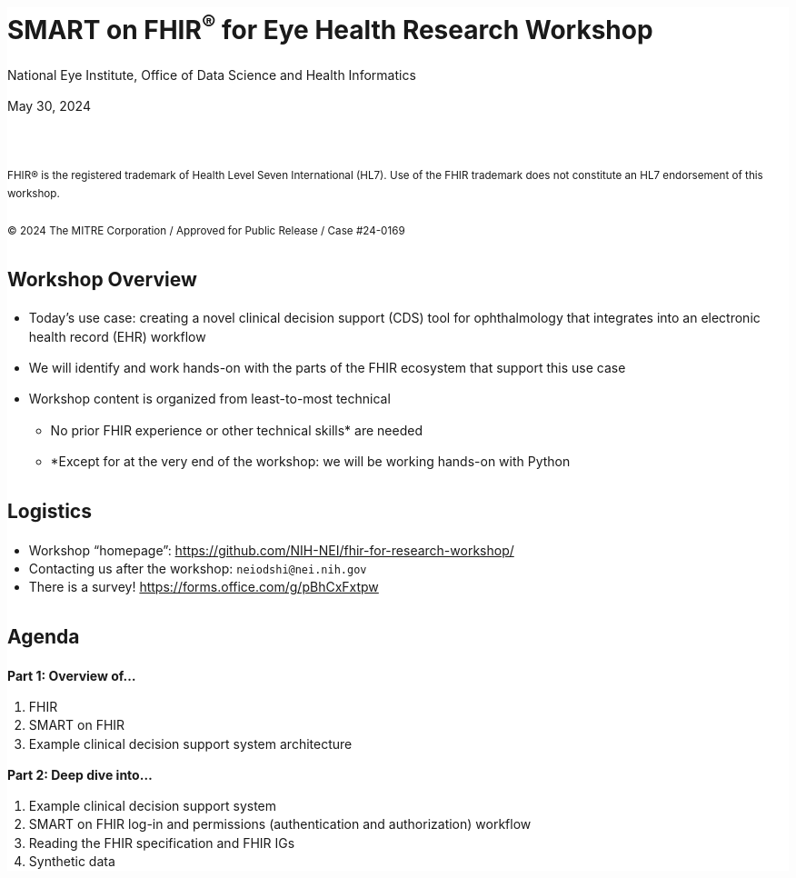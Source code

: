 # SMART on FHIR<sup>®</sup> for Eye Health Research Workshop

National Eye Institute, Office of Data Science and Health Informatics

May 30, 2024 <br><br><br>

<small>FHIR® is the registered trademark of Health Level Seven International (HL7). Use of the FHIR trademark does not constitute an HL7 endorsement of this workshop.<br><br> © 2024 The MITRE Corporation / Approved for Public Release / Case \#24-0169</small>

## Workshop Overview

<div class="incremental">

- Today’s use case: creating a novel clinical decision support (CDS) tool for ophthalmology that integrates into an electronic health record (EHR) workflow

- We will identify and work hands-on with the parts of the FHIR ecosystem that support this use case

- Workshop content is organized from least-to-most technical

  - No prior FHIR experience or other technical skills\* are needed

  - \*Except for at the very end of the workshop: we will be working hands-on with Python

</div>

## Logistics

<div class="incremental">

- Workshop “homepage”: <a href="https://github.com/NIH-NEI/fhir-for-research-workshop/" data-preview-link="false">https://github.com/NIH-NEI/fhir-for-research-workshop/</a>
- Contacting us after the workshop: `neiodshi@nei.nih.gov`
- There is a survey! <https://forms.office.com/g/pBhCxFxtpw>

</div>

## Agenda

<div class="r-fit-text">

**Part 1: Overview of…**

1.  FHIR
2.  SMART on FHIR
3.  Example clinical decision support system architecture

**Part 2: Deep dive into…**

1.  Example clinical decision support system
2.  SMART on FHIR log-in and permissions (authentication and authorization) workflow
3.  Reading the FHIR specification and FHIR IGs
4.  Synthetic data
